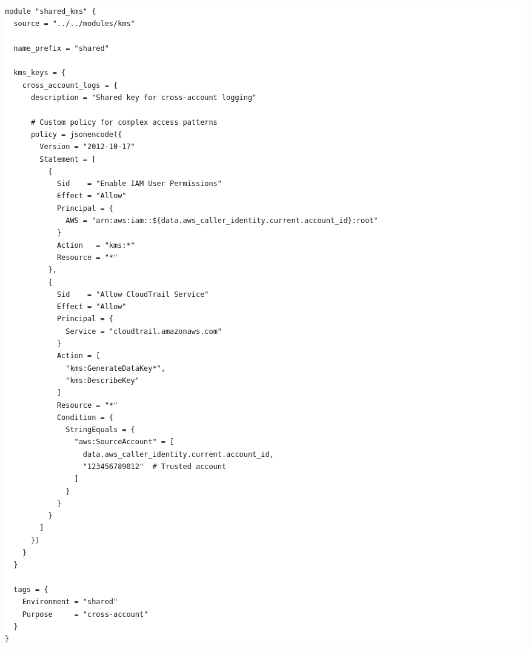 ```hcl
module "shared_kms" {
  source = "../../modules/kms"

  name_prefix = "shared"

  kms_keys = {
    cross_account_logs = {
      description = "Shared key for cross-account logging"
      
      # Custom policy for complex access patterns
      policy = jsonencode({
        Version = "2012-10-17"
        Statement = [
          {
            Sid    = "Enable IAM User Permissions"
            Effect = "Allow"
            Principal = {
              AWS = "arn:aws:iam::${data.aws_caller_identity.current.account_id}:root"
            }
            Action   = "kms:*"
            Resource = "*"
          },
          {
            Sid    = "Allow CloudTrail Service"
            Effect = "Allow"
            Principal = {
              Service = "cloudtrail.amazonaws.com"
            }
            Action = [
              "kms:GenerateDataKey*",
              "kms:DescribeKey"
            ]
            Resource = "*"
            Condition = {
              StringEquals = {
                "aws:SourceAccount" = [
                  data.aws_caller_identity.current.account_id,
                  "123456789012"  # Trusted account
                ]
              }
            }
          }
        ]
      })
    }
  }

  tags = {
    Environment = "shared"
    Purpose     = "cross-account"
  }
}
```
